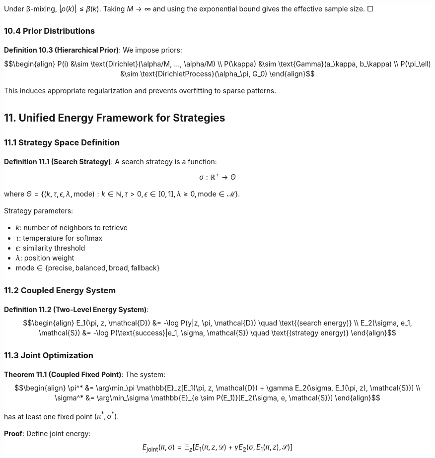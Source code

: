Under β-mixing, $|\rho(k)| \leq \beta(k)$. Taking $M \to \infty$ and using the exponential bound gives the effective sample size. □

### 10.4 Prior Distributions

**Definition 10.3 (Hierarchical Prior)**: We impose priors:
$$\begin{align}
P(i) &\sim \text{Dirichlet}(\alpha/M, ..., \alpha/M) \\
P(\kappa) &\sim \text{Gamma}(a_\kappa, b_\kappa) \\
P(\pi_\ell) &\sim \text{DirichletProcess}(\alpha_\pi, G_0)
\end{align}$$

This induces appropriate regularization and prevents overfitting to sparse patterns.

## 11. Unified Energy Framework for Strategies

### 11.1 Strategy Space Definition

**Definition 11.1 (Search Strategy)**: A search strategy is a function:
$$\sigma: \mathbb{R}^+ \to \Theta$$

where $\Theta = \{(k, \tau, \epsilon, \lambda, \text{mode}) : k \in \mathbb{N}, \tau > 0, \epsilon \in [0,1], \lambda \geq 0, \text{mode} \in \mathcal{M}\}$.

Strategy parameters:
- $k$: number of neighbors to retrieve
- $\tau$: temperature for softmax
- $\epsilon$: similarity threshold
- $\lambda$: position weight
- $\text{mode} \in \{\text{precise}, \text{balanced}, \text{broad}, \text{fallback}\}$

### 11.2 Coupled Energy System

**Definition 11.2 (Two-Level Energy System)**:
$$\begin{align}
E_1(\pi, z, \mathcal{D}) &= -\log P(y|z, \pi, \mathcal{D}) \quad \text{(search energy)} \\
E_2(\sigma, e_1, \mathcal{S}) &= -\log P(\text{success}|e_1, \sigma, \mathcal{S}) \quad \text{(strategy energy)}
\end{align}$$

### 11.3 Joint Optimization

**Theorem 11.1 (Coupled Fixed Point)**: The system:
$$\begin{align}
\pi^* &= \arg\min_\pi \mathbb{E}_z[E_1(\pi, z, \mathcal{D}) + \gamma E_2(\sigma, E_1(\pi, z), \mathcal{S})] \\
\sigma^* &= \arg\min_\sigma \mathbb{E}_{e \sim P(E_1)}[E_2(\sigma, e, \mathcal{S})]
\end{align}$$

has at least one fixed point $(\pi^*, \sigma^*)$.

**Proof**: 
Define joint energy:
$$E_{\text{joint}}(\pi, \sigma) = \mathbb{E}_z[E_1(\pi, z, \mathcal{D}) + \gamma E_2(\sigma, E_1(\pi, z), \mathcal{S})]$$
